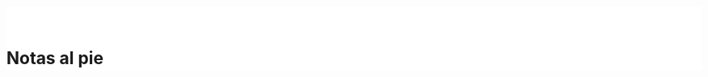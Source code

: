 <br>

## Notas al pie

[^1]: Las citas de El libro de Urantia se presentan en esta forma. En el caso presente, (UB 101:4.2) significa el Capítulo 101, sección 4, párrafo 2. El libro de Urantia en realidad utiliza el término “Documentos” para referirse a los capítulos.

[^2]: http://en.wikipedia.org/wiki/Plate_tectonics

[^3]: http://www.hartrao.ac.za/geodesy/tectonics.html

[^4]: http://www.answers.com/topic/continental-drift

[^5]: http://pubs.usgs.gov/gip/dynamic/developing.html

[^6]: http://scign.jpl.nasa.gov/learn/plate2.htm

[^7]: http://volcano.und.nodak.edu/vwdocs/vwlessons/plate_tectonics/part8.html

[^8]: http://volcano.und.nodak.edu/vwdocs/vwlessons/plate_tectonics/part11.html

[^9]: http://www.answers.com/topic/continental-drift

[^10]: http://www.geodesy.miami.edu/articles/Wdowinski_et_al_2006_JGI.pdf




